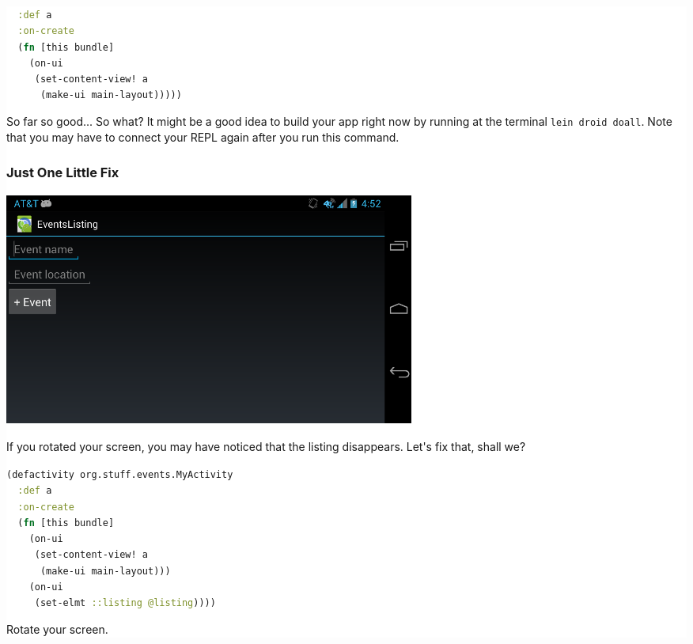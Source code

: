 ```clojure
  :def a
  :on-create
  (fn [this bundle]
    (on-ui
     (set-content-view! a
      (make-ui main-layout)))))
```

So far so good... So what? It might be a good idea to build your app right now by running at the terminal `lein droid doall`. Note that you may have to connect your REPL again after you run this command.

### Just One Little Fix

![screen 6](screen6.png)

If you rotated your screen, you may have noticed that the listing disappears. Let's fix that, shall we?

```clojure
(defactivity org.stuff.events.MyActivity
  :def a
  :on-create
  (fn [this bundle]
    (on-ui
     (set-content-view! a
      (make-ui main-layout)))
    (on-ui
     (set-elmt ::listing @listing))))
```

Rotate your screen.
